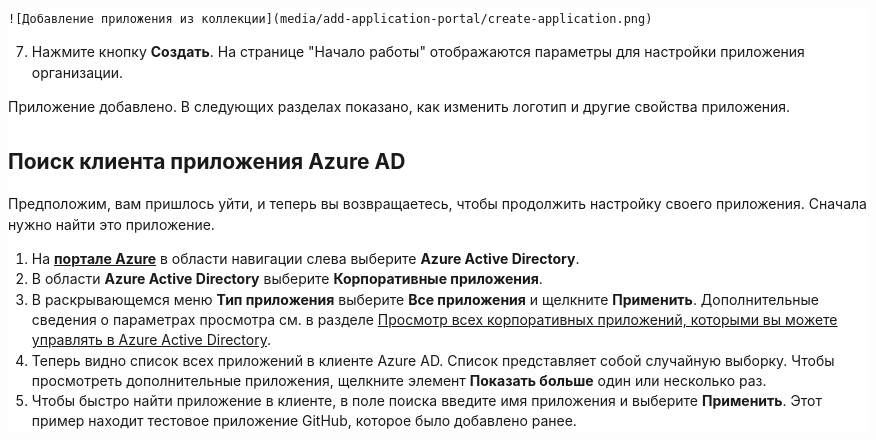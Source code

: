     ![Добавление приложения из коллекции](media/add-application-portal/create-application.png)

7. Нажмите кнопку **Создать**. На странице "Начало работы" отображаются параметры для настройки приложения организации.

Приложение добавлено. В следующих разделах показано, как изменить логотип и другие свойства приложения.

## <a name="find-your-azure-ad-tenant-application"></a>Поиск клиента приложения Azure AD

Предположим, вам пришлось уйти, и теперь вы возвращаетесь, чтобы продолжить настройку своего приложения. Сначала нужно найти это приложение.

1. На **[портале Azure](https://portal.azure.com)** в области навигации слева выберите **Azure Active Directory**.
1. В области **Azure Active Directory** выберите **Корпоративные приложения**.
1. В раскрывающемся меню **Тип приложения** выберите **Все приложения** и щелкните **Применить**. Дополнительные сведения о параметрах просмотра см. в разделе [Просмотр всех корпоративных приложений, которыми вы можете управлять в Azure Active Directory](view-applications-portal.md).
1. Теперь видно список всех приложений в клиенте Azure AD. Список представляет собой случайную выборку. Чтобы просмотреть дополнительные приложения, щелкните элемент **Показать больше** один или несколько раз.
1. Чтобы быстро найти приложение в клиенте, в поле поиска введите имя приложения и выберите **Применить**. Этот пример находит тестовое приложение GitHub, которое было добавлено ранее.
